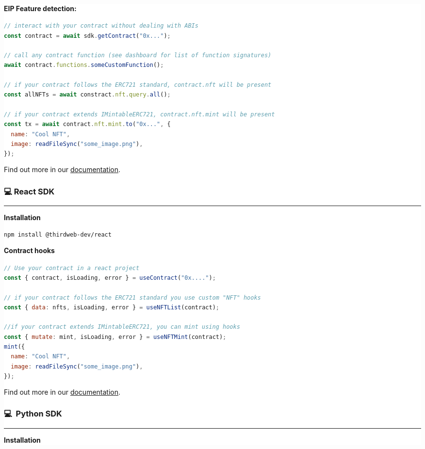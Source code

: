 **EIP Feature detection:**

```jsx
// interact with your contract without dealing with ABIs
const contract = await sdk.getContract("0x...");

// call any contract function (see dashboard for list of function signatures)
await contract.functions.someCustomFunction();

// if your contract follows the ERC721 standard, contract.nft will be present
const allNFTs = await constract.nft.query.all();

// if your contract extends IMintableERC721, contract.nft.mint will be present
const tx = await contract.nft.mint.to("0x...", {
  name: "Cool NFT",
  image: readFileSync("some_image.png"),
});
```

Find out more in our [documentation](/typescript).

### 💻 React SDK

---

**Installation**

```bash npm2yarn
npm install @thirdweb-dev/react
```

**Contract hooks**

```jsx
// Use your contract in a react project
const { contract, isLoading, error } = useContract("0x....");

// if your contract follows the ERC721 standard you use custom "NFT" hooks
const { data: nfts, isLoading, error } = useNFTList(contract);

//if your contract extends IMintableERC721, you can mint using hooks
const { mutate: mint, isLoading, error } = useNFTMint(contract);
mint({
  name: "Cool NFT",
  image: readFileSync("some_image.png"),
});
```

Find out more in our [documentation](https://docs.thirdweb.com/react).

### 💻  Python SDK

---

**Installation**
